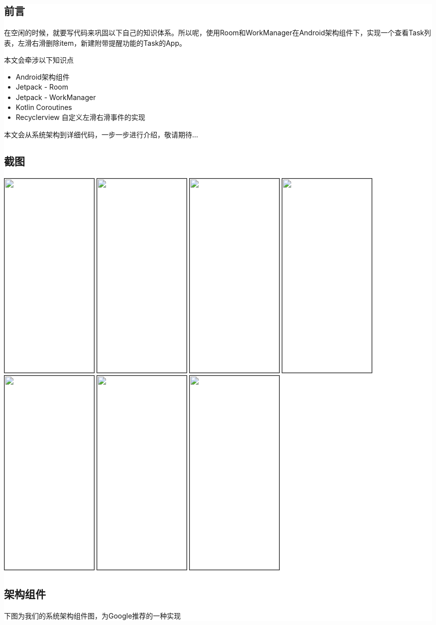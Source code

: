 ## 前言

在空闲的时候，就要写代码来巩固以下自己的知识体系。所以呢，使用Room和WorkManager在Android架构组件下，实现一个查看Task列表，左滑右滑删除item，新建附带提醒功能的Task的App。

本文会牵涉以下知识点

- Android架构组件
- Jetpack - Room
- Jetpack - WorkManager
- Kotlin Coroutines
- Recyclerview 自定义左滑右滑事件的实现

本文会从系统架构到详细代码，一步一步进行介绍，敬请期待...

## 截图

<html>
 <img src="http://lbz-blog.test.upcdn.net/post/todoapp_empty.jpg" width = "180" height = "390"  border="1"  />
</html>

<html>
 <img src="http://lbz-blog.test.upcdn.net/post/todoapp-list.jpg" width = "180" height = "390"  border="1"  />
</html>

<html>
 <img src="http://lbz-blog.test.upcdn.net/post/todoapp-newtask.jpg" width = "180" height = "390"  border="1"  />
</html>



<html>
 <img src="http://lbz-blog.test.upcdn.net/post/todoapp-day-select.jpg" width = "180" height = "390"  border="1"  />
</html>

<html>
 <img src="http://lbz-blog.test.upcdn.net/post/todoapp-time-select.jpg" width = "180" height = "390"  border="1"  />
</html>

<html>
 <img src="http://lbz-blog.test.upcdn.net/post/todoapp-notification.jpg" width = "180" height = "390"  border="1"  />
</html>

<html>
 <img src="http://lbz-blog.test.upcdn.net/post/todoapp-delete.gif" width = "180" height = "390"  border="1"  />
</html>


## 架构组件

下图为我们的系统架构组件图，为Google推荐的一种实现
